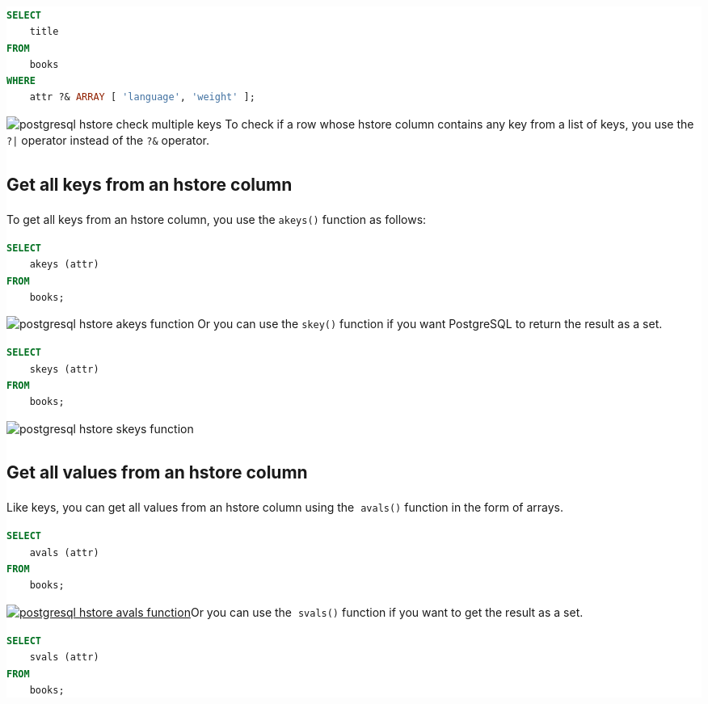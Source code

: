 ```sql
SELECT
	title
FROM
	books
WHERE
	attr ?& ARRAY [ 'language', 'weight' ];
```

![postgresql hstore check multiple keys](/postgresqltutorial/postgresql-hstore-check-multiple-keys.jpg)
To check if a row whose hstore column contains any key from a list of keys, you use the `?|` operator instead of the `?&` operator.

## Get all keys from an hstore column

To get all keys from an hstore column, you use the `akeys()` function as follows:

```sql
SELECT
	akeys (attr)
FROM
	books;
```

![postgresql hstore akeys function](/postgresqltutorial/postgresql-hstore-akeys-function.jpg)
Or you can use the `skey()` function if you want PostgreSQL to return the result as a set.

```sql
SELECT
	skeys (attr)
FROM
	books;
```

![postgresql hstore skeys function](/postgresqltutorial/postgresql-hstore-skeys-function.jpg)

## Get all values from an hstore column

Like keys, you can get all values from an hstore column using the  `avals()` function in the form of arrays.

```sql
SELECT
	avals (attr)
FROM
	books;
```

[![postgresql hstore avals function](/postgresqltutorial/postgresql-hstore-avals-function.jpg)](/postgresqltutorial/postgresql-hstore-avals-function.jpg)Or you can use the  `svals()` function if you want to get the result as a set.

```sql
SELECT
	svals (attr)
FROM
	books;
```
